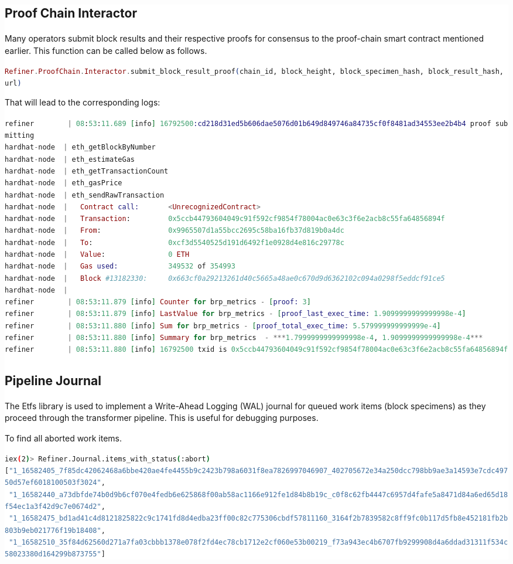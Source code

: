 ## <span id="refiner_arch_proof_chain">Proof Chain Interactor</span>

Many operators submit block results and their respective proofs for consensus to the proof-chain smart contract mentioned earlier. This function can be called below as follows.

```elixir
Refiner.ProofChain.Interactor.submit_block_result_proof(chain_id, block_height, block_specimen_hash, block_result_hash, url)
```

That will lead to the corresponding logs:

```elixir
refiner        | 08:53:11.689 [info] 16792500:cd218d31ed5b606dae5076d01b649d849746a84735cf0f8481ad34553ee2b4b4 proof submitting
hardhat-node  | eth_getBlockByNumber
hardhat-node  | eth_estimateGas
hardhat-node  | eth_getTransactionCount
hardhat-node  | eth_gasPrice
hardhat-node  | eth_sendRawTransaction
hardhat-node  |   Contract call:       <UnrecognizedContract>
hardhat-node  |   Transaction:         0x5ccb44793604049c91f592cf9854f78004ac0e63c3f6e2acb8c55fa64856894f
hardhat-node  |   From:                0x9965507d1a55bcc2695c58ba16fb37d819b0a4dc
hardhat-node  |   To:                  0xcf3d5540525d191d6492f1e0928d4e816c29778c
hardhat-node  |   Value:               0 ETH
hardhat-node  |   Gas used:            349532 of 354993
hardhat-node  |   Block #13182330:     0x663cf0a29213261d40c5665a48ae0c670d9d6362102c094a0298f5eddcf91ce5
hardhat-node  | 
refiner        | 08:53:11.879 [info] Counter for brp_metrics - [proof: 3]
refiner        | 08:53:11.879 [info] LastValue for brp_metrics - [proof_last_exec_time: 1.9099999999999998e-4]
refiner        | 08:53:11.880 [info] Sum for brp_metrics - [proof_total_exec_time: 5.579999999999999e-4]
refiner        | 08:53:11.880 [info] Summary for brp_metrics  - ***1.7999999999999998e-4, 1.9099999999999998e-4***
refiner        | 08:53:11.880 [info] 16792500 txid is 0x5ccb44793604049c91f592cf9854f78004ac0e63c3f6e2acb8c55fa64856894f
```

## <span id="refiner_arch_journal">Pipeline Journal</span>

The Etfs library is used to implement a Write-Ahead Logging (WAL) journal for queued work items (block specimens) as they proceed through the transformer pipeline. This is useful for debugging purposes.

To find all aborted work items.

```bash
iex(2)> Refiner.Journal.items_with_status(:abort)
["1_16582405_7f85dc42062468a6bbe420ae4fe4455b9c2423b798a6031f8ea7826997046907_402705672e34a250dcc798bb9ae3a14593e7cdc49750d57ef6018100503f3024",
 "1_16582440_a73dbfde74b0d9b6cf070e4fedb6e625868f00ab58ac1166e912fe1d84b8b19c_c0f8c62fb4447c6957d4fafe5a8471d84a6ed65d18f54ec1a3f42d9c7e0674d2",
 "1_16582475_bd1ad41c4d8121825822c9c1741fd8d4edba23ff00c82c775306cbdf57811160_3164f2b7839582c8ff9fc0b117d5fb8e452181fb2b803b9eb021776f19b18408",
 "1_16582510_35f84d62560d271a7fa03cbbb1378e078f2fd4ec78cb1712e2cf060e53b00219_f73a943ec4b6707fb9299908d4a6ddad31311f534c58023380d164299b873755"]
```
